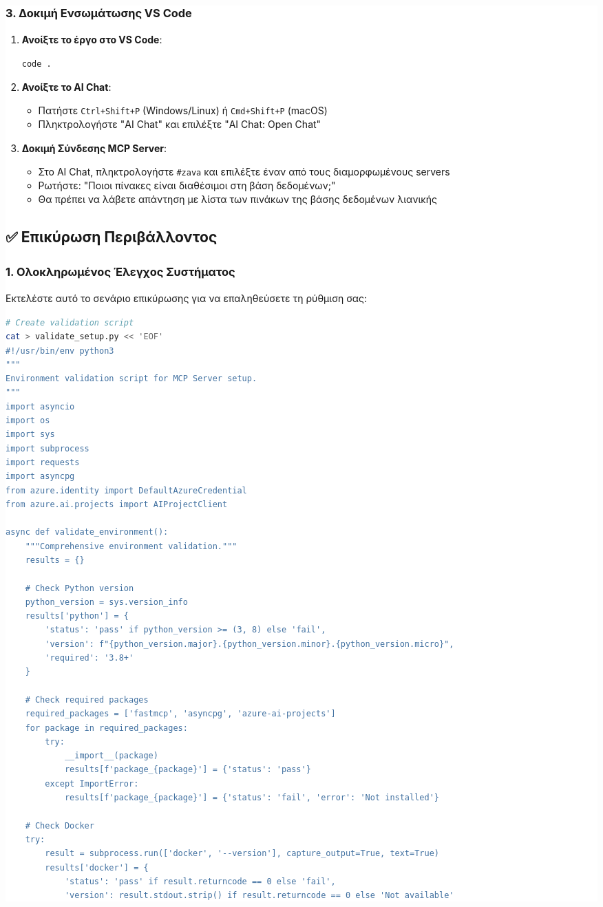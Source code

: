 ### 3. Δοκιμή Ενσωμάτωσης VS Code

1. **Ανοίξτε το έργο στο VS Code**:
   ```bash
   code .
   ```

2. **Ανοίξτε το AI Chat**:
   - Πατήστε `Ctrl+Shift+P` (Windows/Linux) ή `Cmd+Shift+P` (macOS)
   - Πληκτρολογήστε "AI Chat" και επιλέξτε "AI Chat: Open Chat"

3. **Δοκιμή Σύνδεσης MCP Server**:
   - Στο AI Chat, πληκτρολογήστε `#zava` και επιλέξτε έναν από τους διαμορφωμένους servers
   - Ρωτήστε: "Ποιοι πίνακες είναι διαθέσιμοι στη βάση δεδομένων;"
   - Θα πρέπει να λάβετε απάντηση με λίστα των πινάκων της βάσης δεδομένων λιανικής

## ✅ Επικύρωση Περιβάλλοντος

### 1. Ολοκληρωμένος Έλεγχος Συστήματος

Εκτελέστε αυτό το σενάριο επικύρωσης για να επαληθεύσετε τη ρύθμιση σας:

```bash
# Create validation script
cat > validate_setup.py << 'EOF'
#!/usr/bin/env python3
"""
Environment validation script for MCP Server setup.
"""
import asyncio
import os
import sys
import subprocess
import requests
import asyncpg
from azure.identity import DefaultAzureCredential
from azure.ai.projects import AIProjectClient

async def validate_environment():
    """Comprehensive environment validation."""
    results = {}
    
    # Check Python version
    python_version = sys.version_info
    results['python'] = {
        'status': 'pass' if python_version >= (3, 8) else 'fail',
        'version': f"{python_version.major}.{python_version.minor}.{python_version.micro}",
        'required': '3.8+'
    }
    
    # Check required packages
    required_packages = ['fastmcp', 'asyncpg', 'azure-ai-projects']
    for package in required_packages:
        try:
            __import__(package)
            results[f'package_{package}'] = {'status': 'pass'}
        except ImportError:
            results[f'package_{package}'] = {'status': 'fail', 'error': 'Not installed'}
    
    # Check Docker
    try:
        result = subprocess.run(['docker', '--version'], capture_output=True, text=True)
        results['docker'] = {
            'status': 'pass' if result.returncode == 0 else 'fail',
            'version': result.stdout.strip() if result.returncode == 0 else 'Not available'
```